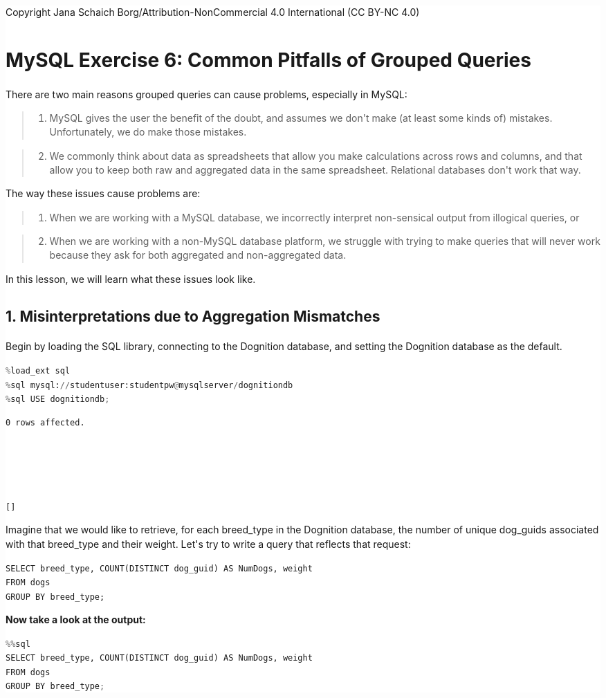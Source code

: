 
Copyright Jana Schaich Borg/Attribution-NonCommercial 4.0 International (CC BY-NC 4.0)

# MySQL Exercise 6: Common Pitfalls of Grouped Queries

There are two main reasons grouped queries can cause problems, especially in MySQL:

>1) MySQL gives the user the benefit of the doubt, and assumes we don't make (at least some kinds of) mistakes.  Unfortunately, we do make those mistakes.

>2) We commonly think about data as spreadsheets that allow you make calculations across rows and columns, and that allow you to keep both raw and aggregated data in the same spreadsheet.  Relational databases don't work that way.

The way these issues cause problems are:

>1) When we are working with a MySQL database, we incorrectly interpret non-sensical output from illogical queries, or 

>2) When we are working with a non-MySQL database platform, we struggle with trying to make queries that will never work because they ask for both aggregated and non-aggregated data.

In this lesson, we will learn what these issues look like.  


     
## 1. Misinterpretations due to Aggregation Mismatches

Begin by loading the SQL library, connecting to the Dognition database, and setting the Dognition database as the default.


```python
%load_ext sql
%sql mysql://studentuser:studentpw@mysqlserver/dognitiondb
%sql USE dognitiondb;
```

    0 rows affected.





    []



Imagine that we would like to retrieve, for each breed_type in the Dognition database, the number of unique dog_guids associated with that breed_type and their weight.  Let's try to write a query that reflects that request:

```mySQL
SELECT breed_type, COUNT(DISTINCT dog_guid) AS NumDogs, weight
FROM dogs
GROUP BY breed_type;
```

**Now take a look at the output:**


```python
%%sql
SELECT breed_type, COUNT(DISTINCT dog_guid) AS NumDogs, weight
FROM dogs
GROUP BY breed_type;
```
